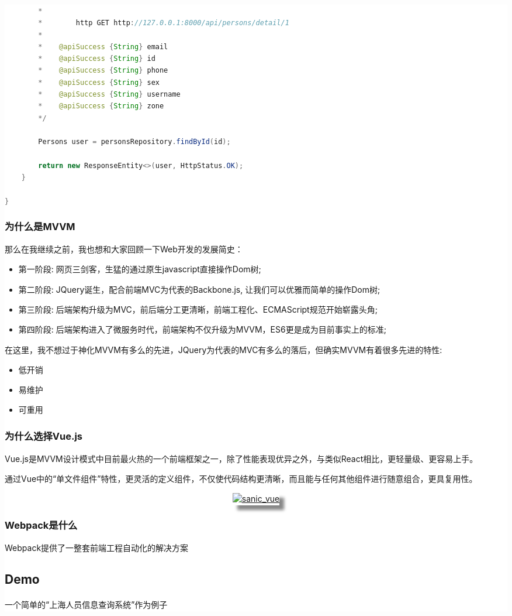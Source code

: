 ~~~~java
        *
        *        http GET http://127.0.0.1:8000/api/persons/detail/1
        *
        *    @apiSuccess {String} email
        *    @apiSuccess {String} id
        *    @apiSuccess {String} phone
        *    @apiSuccess {String} sex
        *    @apiSuccess {String} username
        *    @apiSuccess {String} zone
        */

        Persons user = personsRepository.findById(id);

        return new ResponseEntity<>(user, HttpStatus.OK);
    }

}
~~~~

### 为什么是MVVM

那么在我继续之前，我也想和大家回顾一下Web开发的发展简史：

- 第一阶段: 网页三剑客，生猛的通过原生javascript直接操作Dom树;

- 第二阶段: JQuery诞生，配合前端MVC为代表的Backbone.js, 让我们可以优雅而简单的操作Dom树;

- 第三阶段: 后端架构升级为MVC，前后端分工更清晰，前端工程化、ECMAScript规范开始崭露头角;

- 第四阶段: 后端架构进入了微服务时代，前端架构不仅升级为MVVM，ES6更是成为目前事实上的标准;

在这里，我不想过于神化MVVM有多么的先进，JQuery为代表的MVC有多么的落后，但确实MVVM有着很多先进的特性:

- 低开销

- 易维护

- 可重用

### 为什么选择Vue.js

Vue.js是MVVM设计模式中目前最火热的一个前端框架之一，除了性能表现优异之外，与类似React相比，更轻量级、更容易上手。

通过Vue中的“单文件组件”特性，更灵活的定义组件，不仅使代码结构更清晰，而且能与任何其他组件进行随意组合，更具复用性。

<p align="center">
  <a href ="##"><img style="box-shadow: 8px 8px 5px #888888;"alt="sanic_vue" src="http://i2.muimg.com/536217/5ae4b10becac44b0.png"></a>

### Webpack是什么
Webpack提供了一整套前端工程自动化的解决方案

## Demo

一个简单的“上海人员信息查询系统”作为例子
